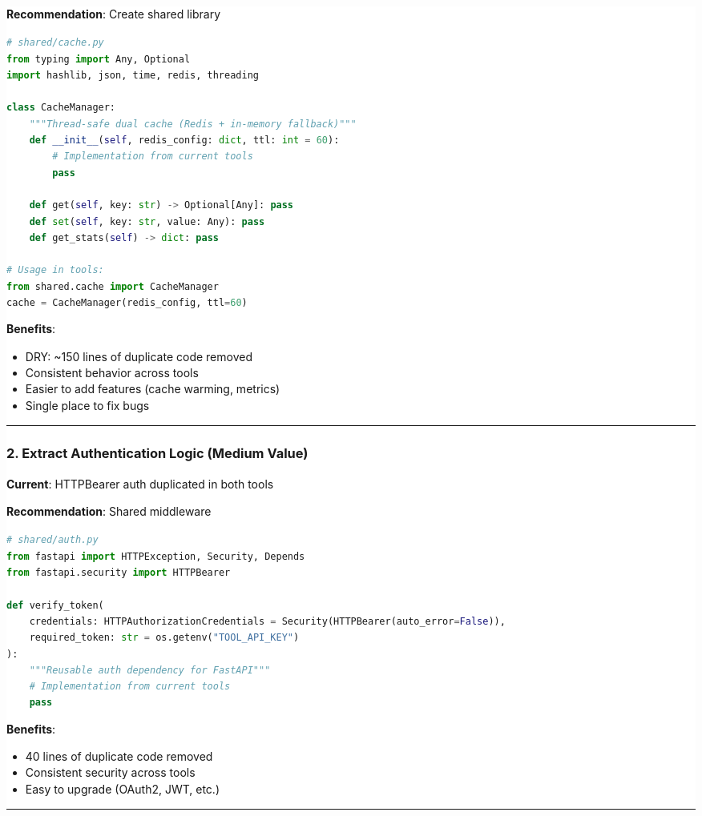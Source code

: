 **Recommendation**: Create shared library
```python
# shared/cache.py
from typing import Any, Optional
import hashlib, json, time, redis, threading

class CacheManager:
    """Thread-safe dual cache (Redis + in-memory fallback)"""
    def __init__(self, redis_config: dict, ttl: int = 60):
        # Implementation from current tools
        pass

    def get(self, key: str) -> Optional[Any]: pass
    def set(self, key: str, value: Any): pass
    def get_stats(self) -> dict: pass

# Usage in tools:
from shared.cache import CacheManager
cache = CacheManager(redis_config, ttl=60)
```

**Benefits**:
- DRY: ~150 lines of duplicate code removed
- Consistent behavior across tools
- Easier to add features (cache warming, metrics)
- Single place to fix bugs

---

### 2. Extract Authentication Logic (Medium Value)

**Current**: HTTPBearer auth duplicated in both tools

**Recommendation**: Shared middleware
```python
# shared/auth.py
from fastapi import HTTPException, Security, Depends
from fastapi.security import HTTPBearer

def verify_token(
    credentials: HTTPAuthorizationCredentials = Security(HTTPBearer(auto_error=False)),
    required_token: str = os.getenv("TOOL_API_KEY")
):
    """Reusable auth dependency for FastAPI"""
    # Implementation from current tools
    pass
```

**Benefits**:
- 40 lines of duplicate code removed
- Consistent security across tools
- Easy to upgrade (OAuth2, JWT, etc.)

---
